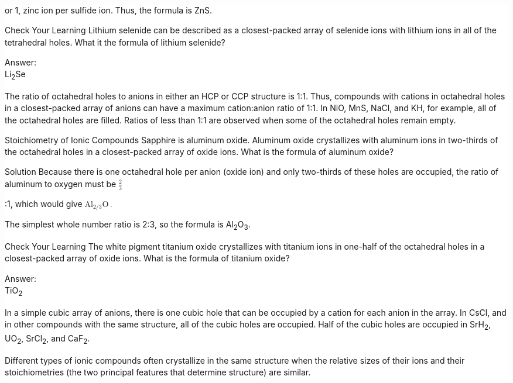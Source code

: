  or 1, zinc ion per sulfide ion. Thus, the formula is ZnS.

<span data-type="title">Check Your Learning</span> Lithium selenide can be described as a closest-packed array of selenide ions with lithium ions in all of the tetrahedral holes. What it the formula of lithium selenide?

<div data-type="note" markdown="1">
<div data-type="title">
Answer:
</div>
Li<sub>2</sub>Se

</div>
</div>

The ratio of octahedral holes to anions in either an HCP or CCP structure is 1:1. Thus, compounds with cations in octahedral holes in a closest-packed array of anions can have a maximum cation:anion ratio of 1:1. In NiO, MnS, NaCl, and KH, for example, all of the octahedral holes are filled. Ratios of less than 1:1 are observed when some of the octahedral holes remain empty.

<div data-type="example" markdown="1">
<span data-type="title">Stoichiometry of Ionic Compounds</span> Sapphire is aluminum oxide. Aluminum oxide crystallizes with aluminum ions in two-thirds of the octahedral holes in a closest-packed array of oxide ions. What is the formula of aluminum oxide?

<span data-type="title">Solution</span> Because there is one octahedral hole per anion (oxide ion) and only two-thirds of these holes are occupied, the ratio of aluminum to oxygen must be <math xmlns="http://www.w3.org/1998/Math/MathML"><mrow><mfrac><mn>2</mn><mn>3</mn></mfrac></mrow></math>

\:1, which would give <math xmlns="http://www.w3.org/1998/Math/MathML"><mrow><msub><mrow><mtext>Al</mtext></mrow><mrow><mn>2</mn><mtext>/</mtext><mn>3</mn></mrow></msub><mtext>O</mtext><mo>.</mo></mrow></math>

 The simplest whole number ratio is 2:3, so the formula is Al<sub>2</sub>O<sub>3</sub>.

<span data-type="title">Check Your Learning</span> The white pigment titanium oxide crystallizes with titanium ions in one-half of the octahedral holes in a closest-packed array of oxide ions. What is the formula of titanium oxide?

<div data-type="note" markdown="1">
<div data-type="title">
Answer:
</div>
TiO<sub>2</sub>

</div>
</div>

In a simple cubic array of anions, there is one cubic hole that can be occupied by a cation for each anion in the array. In CsCl, and in other compounds with the same structure, all of the cubic holes are occupied. Half of the cubic holes are occupied in SrH<sub>2</sub>, UO<sub>2</sub>, SrCl<sub>2</sub>, and CaF<sub>2</sub>.

Different types of ionic compounds often crystallize in the same structure when the relative sizes of their ions and their stoichiometries (the two principal features that determine structure) are similar.
